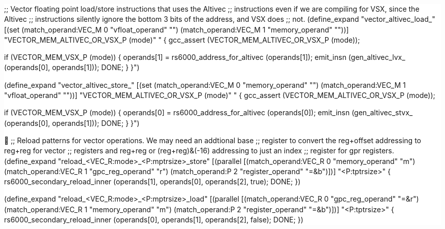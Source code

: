 ;; Vector floating point load/store instructions that uses the Altivec
;; instructions even if we are compiling for VSX, since the Altivec
;; instructions silently ignore the bottom 3 bits of the address, and VSX does
;; not.
(define_expand "vector_altivec_load_<mode>"
  [(set (match_operand:VEC_M 0 "vfloat_operand" "")
	(match_operand:VEC_M 1 "memory_operand" ""))]
  "VECTOR_MEM_ALTIVEC_OR_VSX_P (<MODE>mode)"
  "
{
  gcc_assert (VECTOR_MEM_ALTIVEC_OR_VSX_P (<MODE>mode));

  if (VECTOR_MEM_VSX_P (<MODE>mode))
    {
      operands[1] = rs6000_address_for_altivec (operands[1]);
      emit_insn (gen_altivec_lvx_<mode> (operands[0], operands[1]));
      DONE;
    }
}")

(define_expand "vector_altivec_store_<mode>"
  [(set (match_operand:VEC_M 0 "memory_operand" "")
	(match_operand:VEC_M 1 "vfloat_operand" ""))]
  "VECTOR_MEM_ALTIVEC_OR_VSX_P (<MODE>mode)"
  "
{
  gcc_assert (VECTOR_MEM_ALTIVEC_OR_VSX_P (<MODE>mode));

  if (VECTOR_MEM_VSX_P (<MODE>mode))
    {
      operands[0] = rs6000_address_for_altivec (operands[0]);
      emit_insn (gen_altivec_stvx_<mode> (operands[0], operands[1]));
      DONE;
    }
}")



;; Reload patterns for vector operations.  We may need an addtional base
;; register to convert the reg+offset addressing to reg+reg for vector
;; registers and reg+reg or (reg+reg)&(-16) addressing to just an index
;; register for gpr registers.
(define_expand "reload_<VEC_R:mode>_<P:mptrsize>_store"
  [(parallel [(match_operand:VEC_R 0 "memory_operand" "m")
              (match_operand:VEC_R 1 "gpc_reg_operand" "r")
              (match_operand:P 2 "register_operand" "=&b")])]
  "<P:tptrsize>"
{
  rs6000_secondary_reload_inner (operands[1], operands[0], operands[2], true);
  DONE;
})

(define_expand "reload_<VEC_R:mode>_<P:mptrsize>_load"
  [(parallel [(match_operand:VEC_R 0 "gpc_reg_operand" "=&r")
              (match_operand:VEC_R 1 "memory_operand" "m")
              (match_operand:P 2 "register_operand" "=&b")])]
  "<P:tptrsize>"
{
  rs6000_secondary_reload_inner (operands[0], operands[1], operands[2], false);
  DONE;
})
